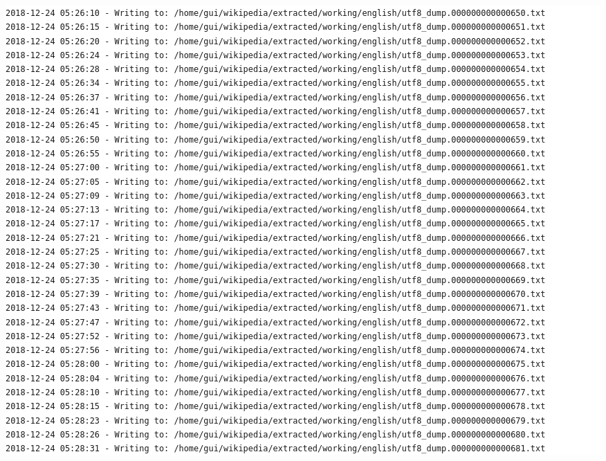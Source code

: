     2018-12-24 05:26:10 - Writing to: /home/gui/wikipedia/extracted/working/english/utf8_dump.000000000000650.txt
    2018-12-24 05:26:15 - Writing to: /home/gui/wikipedia/extracted/working/english/utf8_dump.000000000000651.txt
    2018-12-24 05:26:20 - Writing to: /home/gui/wikipedia/extracted/working/english/utf8_dump.000000000000652.txt
    2018-12-24 05:26:24 - Writing to: /home/gui/wikipedia/extracted/working/english/utf8_dump.000000000000653.txt
    2018-12-24 05:26:28 - Writing to: /home/gui/wikipedia/extracted/working/english/utf8_dump.000000000000654.txt
    2018-12-24 05:26:34 - Writing to: /home/gui/wikipedia/extracted/working/english/utf8_dump.000000000000655.txt
    2018-12-24 05:26:37 - Writing to: /home/gui/wikipedia/extracted/working/english/utf8_dump.000000000000656.txt
    2018-12-24 05:26:41 - Writing to: /home/gui/wikipedia/extracted/working/english/utf8_dump.000000000000657.txt
    2018-12-24 05:26:45 - Writing to: /home/gui/wikipedia/extracted/working/english/utf8_dump.000000000000658.txt
    2018-12-24 05:26:50 - Writing to: /home/gui/wikipedia/extracted/working/english/utf8_dump.000000000000659.txt
    2018-12-24 05:26:55 - Writing to: /home/gui/wikipedia/extracted/working/english/utf8_dump.000000000000660.txt
    2018-12-24 05:27:00 - Writing to: /home/gui/wikipedia/extracted/working/english/utf8_dump.000000000000661.txt
    2018-12-24 05:27:05 - Writing to: /home/gui/wikipedia/extracted/working/english/utf8_dump.000000000000662.txt
    2018-12-24 05:27:09 - Writing to: /home/gui/wikipedia/extracted/working/english/utf8_dump.000000000000663.txt
    2018-12-24 05:27:13 - Writing to: /home/gui/wikipedia/extracted/working/english/utf8_dump.000000000000664.txt
    2018-12-24 05:27:17 - Writing to: /home/gui/wikipedia/extracted/working/english/utf8_dump.000000000000665.txt
    2018-12-24 05:27:21 - Writing to: /home/gui/wikipedia/extracted/working/english/utf8_dump.000000000000666.txt
    2018-12-24 05:27:25 - Writing to: /home/gui/wikipedia/extracted/working/english/utf8_dump.000000000000667.txt
    2018-12-24 05:27:30 - Writing to: /home/gui/wikipedia/extracted/working/english/utf8_dump.000000000000668.txt
    2018-12-24 05:27:35 - Writing to: /home/gui/wikipedia/extracted/working/english/utf8_dump.000000000000669.txt
    2018-12-24 05:27:39 - Writing to: /home/gui/wikipedia/extracted/working/english/utf8_dump.000000000000670.txt
    2018-12-24 05:27:43 - Writing to: /home/gui/wikipedia/extracted/working/english/utf8_dump.000000000000671.txt
    2018-12-24 05:27:47 - Writing to: /home/gui/wikipedia/extracted/working/english/utf8_dump.000000000000672.txt
    2018-12-24 05:27:52 - Writing to: /home/gui/wikipedia/extracted/working/english/utf8_dump.000000000000673.txt
    2018-12-24 05:27:56 - Writing to: /home/gui/wikipedia/extracted/working/english/utf8_dump.000000000000674.txt
    2018-12-24 05:28:00 - Writing to: /home/gui/wikipedia/extracted/working/english/utf8_dump.000000000000675.txt
    2018-12-24 05:28:04 - Writing to: /home/gui/wikipedia/extracted/working/english/utf8_dump.000000000000676.txt
    2018-12-24 05:28:10 - Writing to: /home/gui/wikipedia/extracted/working/english/utf8_dump.000000000000677.txt
    2018-12-24 05:28:15 - Writing to: /home/gui/wikipedia/extracted/working/english/utf8_dump.000000000000678.txt
    2018-12-24 05:28:23 - Writing to: /home/gui/wikipedia/extracted/working/english/utf8_dump.000000000000679.txt
    2018-12-24 05:28:26 - Writing to: /home/gui/wikipedia/extracted/working/english/utf8_dump.000000000000680.txt
    2018-12-24 05:28:31 - Writing to: /home/gui/wikipedia/extracted/working/english/utf8_dump.000000000000681.txt